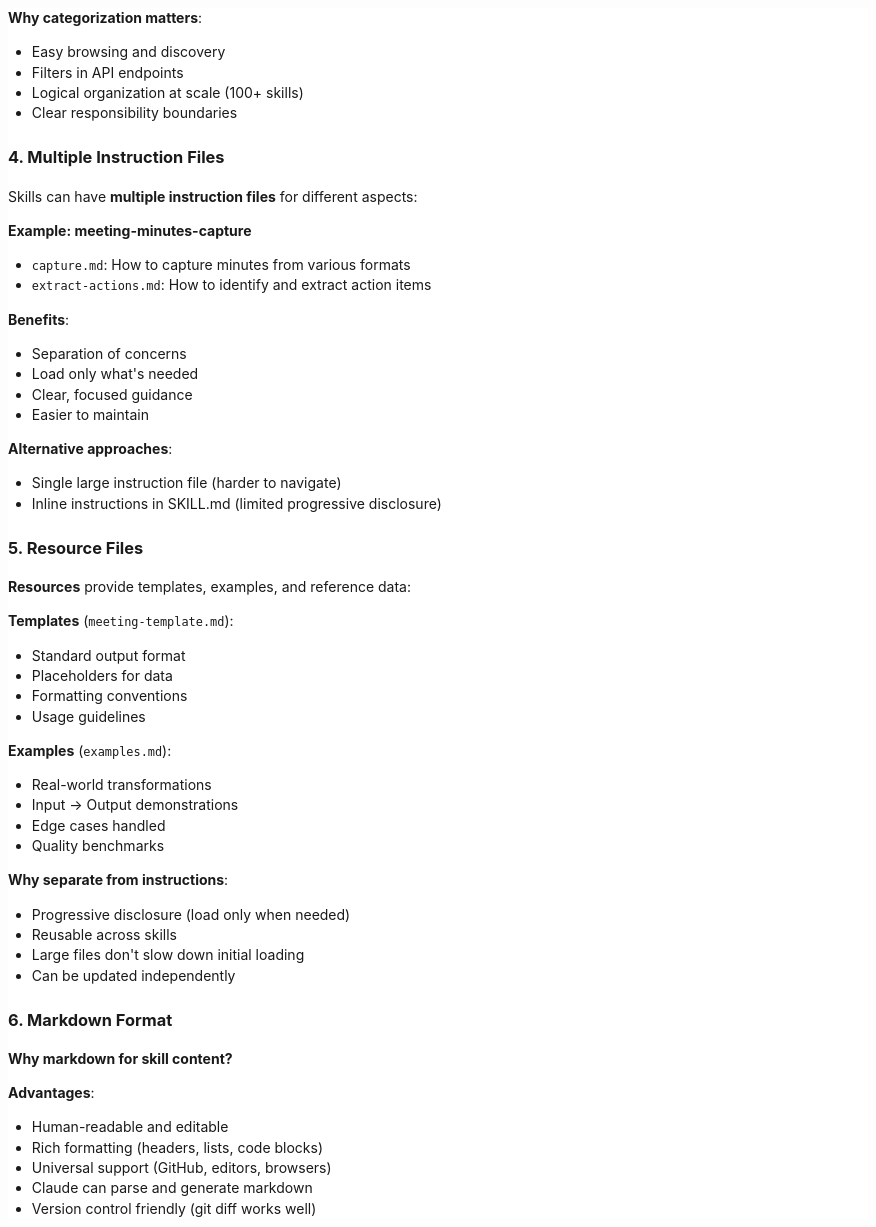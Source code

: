 **Why categorization matters**:
- Easy browsing and discovery
- Filters in API endpoints
- Logical organization at scale (100+ skills)
- Clear responsibility boundaries

### 4. Multiple Instruction Files

Skills can have **multiple instruction files** for different aspects:

**Example: meeting-minutes-capture**
- `capture.md`: How to capture minutes from various formats
- `extract-actions.md`: How to identify and extract action items

**Benefits**:
- Separation of concerns
- Load only what's needed
- Clear, focused guidance
- Easier to maintain

**Alternative approaches**:
- Single large instruction file (harder to navigate)
- Inline instructions in SKILL.md (limited progressive disclosure)

### 5. Resource Files

**Resources** provide templates, examples, and reference data:

**Templates** (`meeting-template.md`):
- Standard output format
- Placeholders for data
- Formatting conventions
- Usage guidelines

**Examples** (`examples.md`):
- Real-world transformations
- Input → Output demonstrations
- Edge cases handled
- Quality benchmarks

**Why separate from instructions**:
- Progressive disclosure (load only when needed)
- Reusable across skills
- Large files don't slow down initial loading
- Can be updated independently

### 6. Markdown Format

**Why markdown for skill content?**

**Advantages**:
- Human-readable and editable
- Rich formatting (headers, lists, code blocks)
- Universal support (GitHub, editors, browsers)
- Claude can parse and generate markdown
- Version control friendly (git diff works well)
